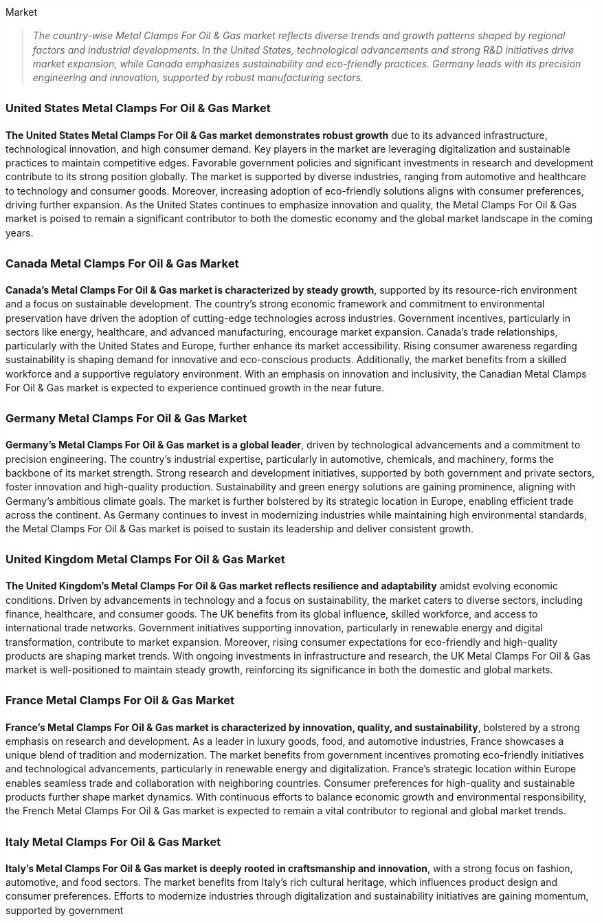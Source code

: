 Market<br /></span></h1><blockquote><p><em><span class="">The country-wise Metal Clamps For Oil & Gas market reflects diverse trends and growth patterns shaped by regional factors and industrial developments. In the United States, technological advancements and strong R&amp;D initiatives drive market expansion, while Canada emphasizes sustainability and eco-friendly practices. Germany leads with its precision engineering and innovation, supported by robust manufacturing sectors.</span></em></p></blockquote><h3><strong>United States Metal Clamps For Oil & Gas Market</strong></h3><p><strong>The United States Metal Clamps For Oil & Gas market demonstrates robust growth</strong> due to its advanced infrastructure, technological innovation, and high consumer demand. Key players in the market are leveraging digitalization and sustainable practices to maintain competitive edges. Favorable government policies and significant investments in research and development contribute to its strong position globally. The market is supported by diverse industries, ranging from automotive and healthcare to technology and consumer goods. Moreover, increasing adoption of eco-friendly solutions aligns with consumer preferences, driving further expansion. As the United States continues to emphasize innovation and quality, the Metal Clamps For Oil & Gas market is poised to remain a significant contributor to both the domestic economy and the global market landscape in the coming years.</p><h3><strong>Canada Metal Clamps For Oil & Gas Market</strong></h3><p><strong>Canada&rsquo;s Metal Clamps For Oil & Gas market is characterized by steady growth</strong>, supported by its resource-rich environment and a focus on sustainable development. The country&rsquo;s strong economic framework and commitment to environmental preservation have driven the adoption of cutting-edge technologies across industries. Government incentives, particularly in sectors like energy, healthcare, and advanced manufacturing, encourage market expansion. Canada&rsquo;s trade relationships, particularly with the United States and Europe, further enhance its market accessibility. Rising consumer awareness regarding sustainability is shaping demand for innovative and eco-conscious products. Additionally, the market benefits from a skilled workforce and a supportive regulatory environment. With an emphasis on innovation and inclusivity, the Canadian Metal Clamps For Oil & Gas market is expected to experience continued growth in the near future.</p><h3><strong>Germany Metal Clamps For Oil & Gas Market</strong></h3><p><strong>Germany&rsquo;s Metal Clamps For Oil & Gas market is a global leader</strong>, driven by technological advancements and a commitment to precision engineering. The country&rsquo;s industrial expertise, particularly in automotive, chemicals, and machinery, forms the backbone of its market strength. Strong research and development initiatives, supported by both government and private sectors, foster innovation and high-quality production. Sustainability and green energy solutions are gaining prominence, aligning with Germany&rsquo;s ambitious climate goals. The market is further bolstered by its strategic location in Europe, enabling efficient trade across the continent. As Germany continues to invest in modernizing industries while maintaining high environmental standards, the Metal Clamps For Oil & Gas market is poised to sustain its leadership and deliver consistent growth.</p><h3><strong>United Kingdom Metal Clamps For Oil & Gas Market</strong></h3><p><strong>The United Kingdom&rsquo;s Metal Clamps For Oil & Gas market reflects resilience and adaptability</strong> amidst evolving economic conditions. Driven by advancements in technology and a focus on sustainability, the market caters to diverse sectors, including finance, healthcare, and consumer goods. The UK benefits from its global influence, skilled workforce, and access to international trade networks. Government initiatives supporting innovation, particularly in renewable energy and digital transformation, contribute to market expansion. Moreover, rising consumer expectations for eco-friendly and high-quality products are shaping market trends. With ongoing investments in infrastructure and research, the UK Metal Clamps For Oil & Gas market is well-positioned to maintain steady growth, reinforcing its significance in both the domestic and global markets.</p><h3><strong>France Metal Clamps For Oil & Gas Market</strong></h3><p><strong>France&rsquo;s Metal Clamps For Oil & Gas market is characterized by innovation, quality, and sustainability</strong>, bolstered by a strong emphasis on research and development. As a leader in luxury goods, food, and automotive industries, France showcases a unique blend of tradition and modernization. The market benefits from government incentives promoting eco-friendly initiatives and technological advancements, particularly in renewable energy and digitalization. France&rsquo;s strategic location within Europe enables seamless trade and collaboration with neighboring countries. Consumer preferences for high-quality and sustainable products further shape market dynamics. With continuous efforts to balance economic growth and environmental responsibility, the French Metal Clamps For Oil & Gas market is expected to remain a vital contributor to regional and global market trends.</p><h3><strong>Italy Metal Clamps For Oil & Gas Market</strong></h3><p><strong>Italy&rsquo;s Metal Clamps For Oil & Gas market is deeply rooted in craftsmanship and innovation</strong>, with a strong focus on fashion, automotive, and food sectors. The market benefits from Italy&rsquo;s rich cultural heritage, which influences product design and consumer preferences. Efforts to modernize industries through digitalization and sustainability initiatives are gaining momentum, supported by government